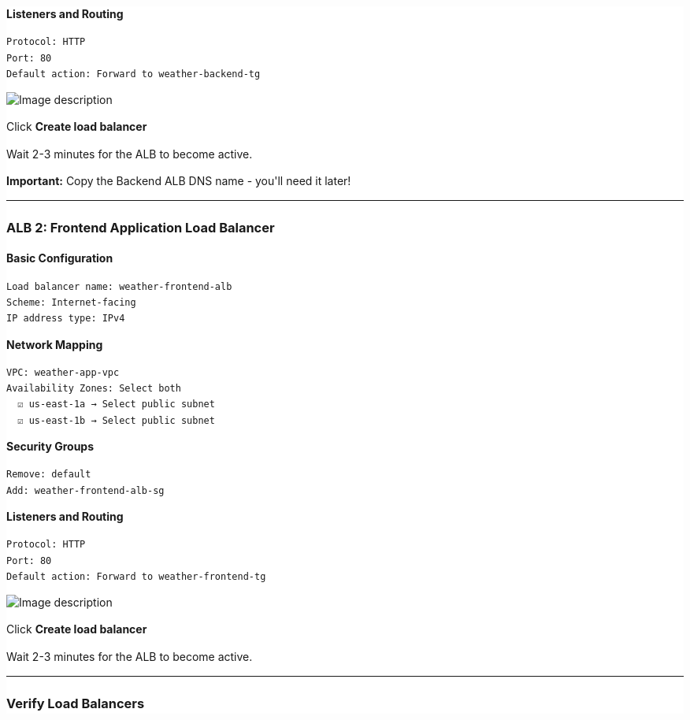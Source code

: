 **Listeners and Routing**
```
Protocol: HTTP
Port: 80
Default action: Forward to weather-backend-tg
```


![Image description](https://dev-to-uploads.s3.amazonaws.com/uploads/articles/tpeqxgb0ttw2p32748xj.png)

Click **Create load balancer**

Wait 2-3 minutes for the ALB to become active.

**Important:** Copy the Backend ALB DNS name - you'll need it later!

---

### ALB 2: Frontend Application Load Balancer

**Basic Configuration**
```
Load balancer name: weather-frontend-alb
Scheme: Internet-facing
IP address type: IPv4
```

**Network Mapping**
```
VPC: weather-app-vpc
Availability Zones: Select both
  ☑ us-east-1a → Select public subnet
  ☑ us-east-1b → Select public subnet
```

**Security Groups**
```
Remove: default
Add: weather-frontend-alb-sg
```

**Listeners and Routing**
```
Protocol: HTTP
Port: 80
Default action: Forward to weather-frontend-tg
```


![Image description](https://dev-to-uploads.s3.amazonaws.com/uploads/articles/9fegqng71s8lwf2qzoqd.png)

Click **Create load balancer**

Wait 2-3 minutes for the ALB to become active.

---

### Verify Load Balancers
